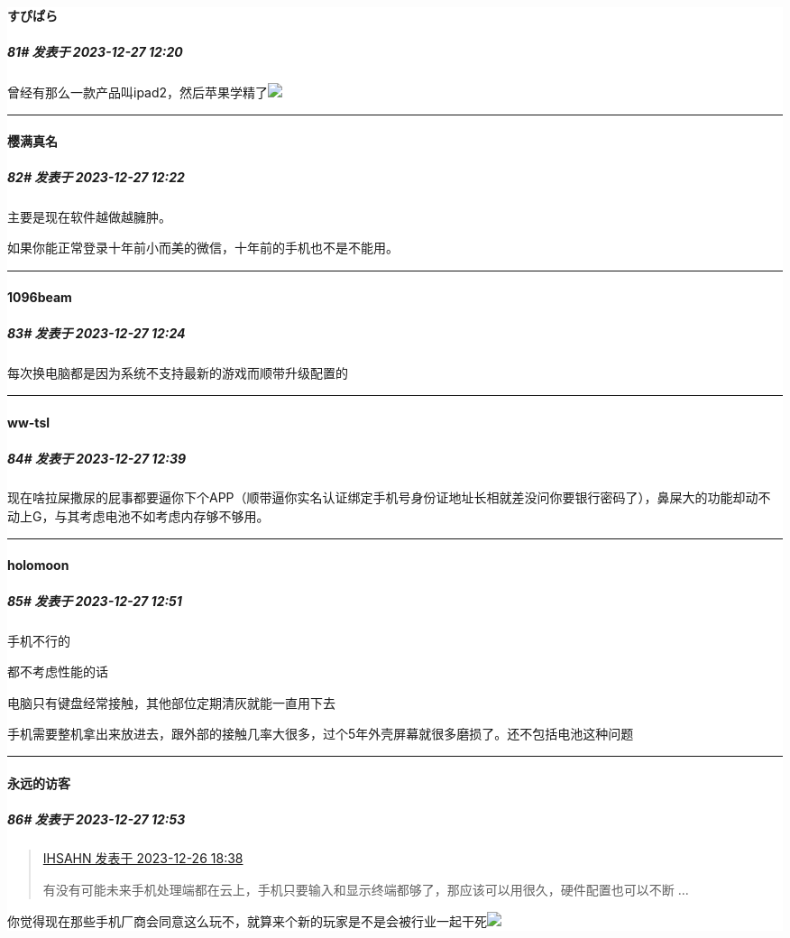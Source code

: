 ####  すぴぱら  
##### 81#       发表于 2023-12-27 12:20

曾经有那么一款产品叫ipad2，然后苹果学精了<img src="https://static.saraba1st.com/image/smiley/face2017/037.png" referrerpolicy="no-referrer">

*****

####  樱满真名  
##### 82#       发表于 2023-12-27 12:22

主要是现在软件越做越臃肿。

如果你能正常登录十年前小而美的微信，十年前的手机也不是不能用。


*****

####  1096beam  
##### 83#       发表于 2023-12-27 12:24

每次换电脑都是因为系统不支持最新的游戏而顺带升级配置的


*****

####  ww-tsl  
##### 84#       发表于 2023-12-27 12:39

现在啥拉屎撒尿的屁事都要逼你下个APP（顺带逼你实名认证绑定手机号身份证地址长相就差没问你要银行密码了），鼻屎大的功能却动不动上G，与其考虑电池不如考虑内存够不够用。


*****

####  holomoon  
##### 85#       发表于 2023-12-27 12:51

手机不行的

都不考虑性能的话

电脑只有键盘经常接触，其他部位定期清灰就能一直用下去

手机需要整机拿出来放进去，跟外部的接触几率大很多，过个5年外壳屏幕就很多磨损了。还不包括电池这种问题

*****

####  永远的访客  
##### 86#       发表于 2023-12-27 12:53

<blockquote><a href="httphttps://bbs.saraba1st.com/2b/forum.php?mod=redirect&amp;goto=findpost&amp;pid=63447861&amp;ptid=2165521" target="_blank">IHSAHN 发表于 2023-12-26 18:38</a>

有没有可能未来手机处理端都在云上，手机只要输入和显示终端都够了，那应该可以用很久，硬件配置也可以不断 ...</blockquote>
你觉得现在那些手机厂商会同意这么玩不，就算来个新的玩家是不是会被行业一起干死<img src="https://static.saraba1st.com/image/smiley/face2017/066.png" referrerpolicy="no-referrer">

